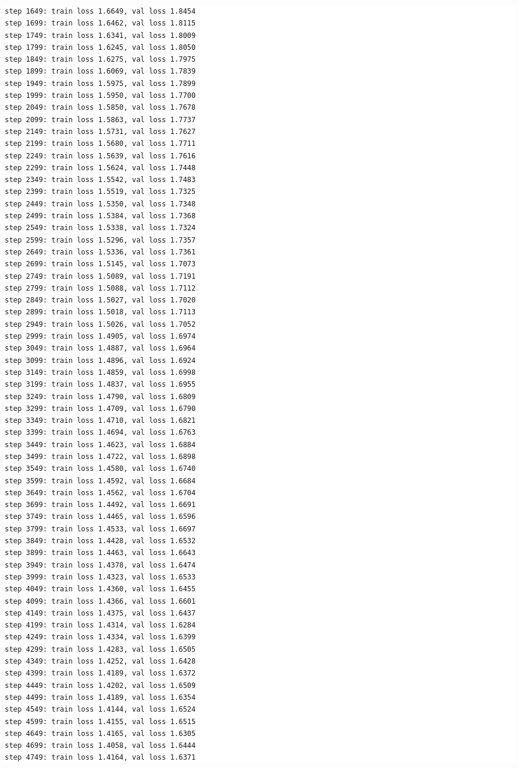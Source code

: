 ```bash
step 1649: train loss 1.6649, val loss 1.8454
step 1699: train loss 1.6462, val loss 1.8115
step 1749: train loss 1.6341, val loss 1.8009
step 1799: train loss 1.6245, val loss 1.8050
step 1849: train loss 1.6275, val loss 1.7975
step 1899: train loss 1.6069, val loss 1.7839
step 1949: train loss 1.5975, val loss 1.7899
step 1999: train loss 1.5950, val loss 1.7700
step 2049: train loss 1.5850, val loss 1.7678
step 2099: train loss 1.5863, val loss 1.7737
step 2149: train loss 1.5731, val loss 1.7627
step 2199: train loss 1.5680, val loss 1.7711
step 2249: train loss 1.5639, val loss 1.7616
step 2299: train loss 1.5624, val loss 1.7448
step 2349: train loss 1.5542, val loss 1.7483
step 2399: train loss 1.5519, val loss 1.7325
step 2449: train loss 1.5350, val loss 1.7348
step 2499: train loss 1.5384, val loss 1.7368
step 2549: train loss 1.5338, val loss 1.7324
step 2599: train loss 1.5296, val loss 1.7357
step 2649: train loss 1.5336, val loss 1.7361
step 2699: train loss 1.5145, val loss 1.7073
step 2749: train loss 1.5089, val loss 1.7191
step 2799: train loss 1.5088, val loss 1.7112
step 2849: train loss 1.5027, val loss 1.7020
step 2899: train loss 1.5018, val loss 1.7113
step 2949: train loss 1.5026, val loss 1.7052
step 2999: train loss 1.4905, val loss 1.6974
step 3049: train loss 1.4887, val loss 1.6964
step 3099: train loss 1.4896, val loss 1.6924
step 3149: train loss 1.4859, val loss 1.6998
step 3199: train loss 1.4837, val loss 1.6955
step 3249: train loss 1.4790, val loss 1.6809
step 3299: train loss 1.4709, val loss 1.6790
step 3349: train loss 1.4710, val loss 1.6821
step 3399: train loss 1.4694, val loss 1.6763
step 3449: train loss 1.4623, val loss 1.6884
step 3499: train loss 1.4722, val loss 1.6898
step 3549: train loss 1.4580, val loss 1.6740
step 3599: train loss 1.4592, val loss 1.6684
step 3649: train loss 1.4562, val loss 1.6704
step 3699: train loss 1.4492, val loss 1.6691
step 3749: train loss 1.4465, val loss 1.6596
step 3799: train loss 1.4533, val loss 1.6697
step 3849: train loss 1.4428, val loss 1.6532
step 3899: train loss 1.4463, val loss 1.6643
step 3949: train loss 1.4378, val loss 1.6474
step 3999: train loss 1.4323, val loss 1.6533
step 4049: train loss 1.4360, val loss 1.6455
step 4099: train loss 1.4366, val loss 1.6601
step 4149: train loss 1.4375, val loss 1.6437
step 4199: train loss 1.4314, val loss 1.6284
step 4249: train loss 1.4334, val loss 1.6399
step 4299: train loss 1.4283, val loss 1.6505
step 4349: train loss 1.4252, val loss 1.6428
step 4399: train loss 1.4189, val loss 1.6372
step 4449: train loss 1.4202, val loss 1.6509
step 4499: train loss 1.4189, val loss 1.6354
step 4549: train loss 1.4144, val loss 1.6524
step 4599: train loss 1.4155, val loss 1.6515
step 4649: train loss 1.4165, val loss 1.6305
step 4699: train loss 1.4058, val loss 1.6444
step 4749: train loss 1.4164, val loss 1.6371
```